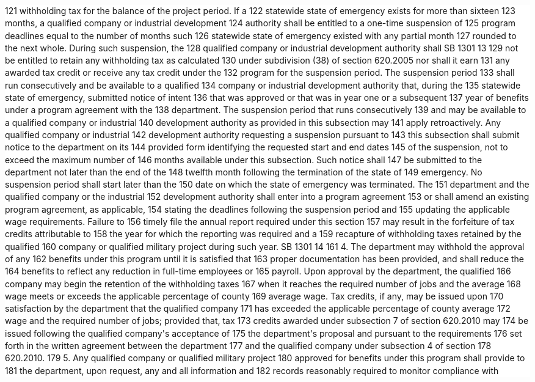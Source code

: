 121 withholding tax for the balance of the project period. If a
122 statewide state of emergency exists for more than sixteen
123 months, a qualified company or industrial development
124 authority shall be entitled to a one-time suspension of
125 program deadlines equal to the number of months such
126 statewide state of emergency existed with any partial month
127 rounded to the next whole. During such suspension, the
128 qualified company or industrial development authority shall
SB 1301 13
129 not be entitled to retain any withholding tax as calculated
130 under subdivision (38) of section 620.2005 nor shall it earn
131 any awarded tax credit or receive any tax credit under the
132 program for the suspension period. The suspension period
133 shall run consecutively and be available to a qualified
134 company or industrial development authority that, during the
135 statewide state of emergency, submitted notice of intent
136 that was approved or that was in year one or a subsequent
137 year of benefits under a program agreement with the
138 department. The suspension period that runs consecutively
139 and may be available to a qualified company or industrial
140 development authority as provided in this subsection may
141 apply retroactively. Any qualified company or industrial
142 development authority requesting a suspension pursuant to
143 this subsection shall submit notice to the department on its
144 provided form identifying the requested start and end dates
145 of the suspension, not to exceed the maximum number of
146 months available under this subsection. Such notice shall
147 be submitted to the department not later than the end of the
148 twelfth month following the termination of the state of
149 emergency. No suspension period shall start later than the
150 date on which the state of emergency was terminated. The
151 department and the qualified company or the industrial
152 development authority shall enter into a program agreement
153 or shall amend an existing program agreement, as applicable,
154 stating the deadlines following the suspension period and
155 updating the applicable wage requirements. Failure to
156 timely file the annual report required under this section
157 may result in the forfeiture of tax credits attributable to
158 the year for which the reporting was required and a
159 recapture of withholding taxes retained by the qualified
160 company or qualified military project during such year.
SB 1301 14
161 4. The department may withhold the approval of any
162 benefits under this program until it is satisfied that
163 proper documentation has been provided, and shall reduce the
164 benefits to reflect any reduction in full-time employees or
165 payroll. Upon approval by the department, the qualified
166 company may begin the retention of the withholding taxes
167 when it reaches the required number of jobs and the average
168 wage meets or exceeds the applicable percentage of county
169 average wage. Tax credits, if any, may be issued upon
170 satisfaction by the department that the qualified company
171 has exceeded the applicable percentage of county average
172 wage and the required number of jobs; provided that, tax
173 credits awarded under subsection 7 of section 620.2010 may
174 be issued following the qualified company's acceptance of
175 the department's proposal and pursuant to the requirements
176 set forth in the written agreement between the department
177 and the qualified company under subsection 4 of section
178 620.2010.
179 5. Any qualified company or qualified military project
180 approved for benefits under this program shall provide to
181 the department, upon request, any and all information and
182 records reasonably required to monitor compliance with